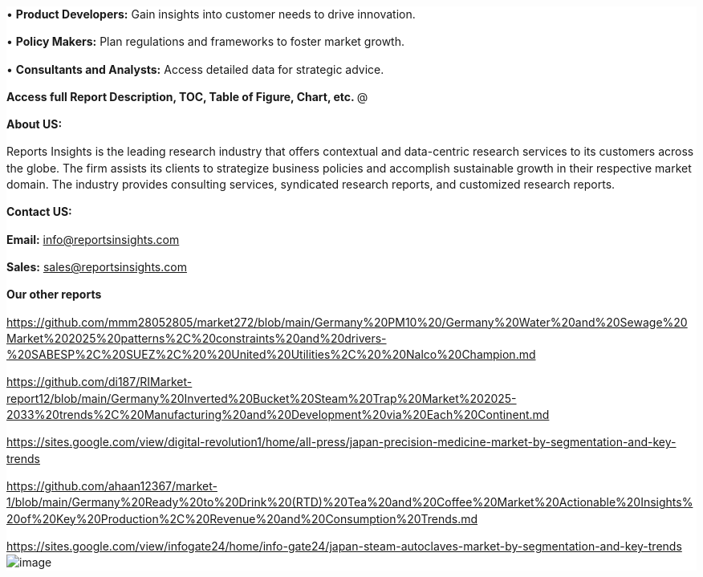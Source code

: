 • <strong>Product Developers:</strong> Gain insights into customer needs to drive innovation.

• <strong>Policy Makers:</strong> Plan regulations and frameworks to foster market growth.

• <strong>Consultants and Analysts:</strong> Access detailed data for strategic advice.
</ul>
<strong>Access full Report Description, TOC, Table of Figure, Chart, etc. </strong>@  <a href= style=color:#0000ff;></a></font>

<strong><strong>About US</strong>:</strong>

Reports Insights is the leading research industry that offers contextual and data-centric research services to its customers across the globe. The firm assists its clients to strategize business policies and accomplish sustainable growth in their respective market domain. The industry provides consulting services, syndicated research reports, and customized research reports.

<strong>Contact US:</strong>

<p class=""""><b>Email:</b> <a href=mailto:info@reportsinsights.com>info@reportsinsights.com</a></p>
<p class=""""><b>Sales:</b> <a href=mailto:sales@reportsinsights.com>sales@reportsinsights.com</a></p>

<strong>Our other reports</strong>

<a href=https://github.com/mmm28052805/market272/blob/main/Germany%20PM10%20/Germany%20Water%20and%20Sewage%20Market%202025%20patterns%2C%20constraints%20and%20drivers-%20SABESP%2C%20SUEZ%2C%20%20United%20Utilities%2C%20%20Nalco%20Champion.md>https://github.com/mmm28052805/market272/blob/main/Germany%20PM10%20/Germany%20Water%20and%20Sewage%20Market%202025%20patterns%2C%20constraints%20and%20drivers-%20SABESP%2C%20SUEZ%2C%20%20United%20Utilities%2C%20%20Nalco%20Champion.md</a>

<a href=https://github.com/di187/RIMarket-report12/blob/main/Germany%20Inverted%20Bucket%20Steam%20Trap%20Market%202025-2033%20trends%2C%20Manufacturing%20and%20Development%20via%20Each%20Continent.md>https://github.com/di187/RIMarket-report12/blob/main/Germany%20Inverted%20Bucket%20Steam%20Trap%20Market%202025-2033%20trends%2C%20Manufacturing%20and%20Development%20via%20Each%20Continent.md</a>

<a href=https://sites.google.com/view/digital-revolution1/home/all-press/japan-precision-medicine-market-by-segmentation-and-key-trends>https://sites.google.com/view/digital-revolution1/home/all-press/japan-precision-medicine-market-by-segmentation-and-key-trends</a>

<a href=https://github.com/ahaan12367/market-1/blob/main/Germany%20Ready%20to%20Drink%20(RTD)%20Tea%20and%20Coffee%20Market%20Actionable%20Insights%20of%20Key%20Production%2C%20Revenue%20and%20Consumption%20Trends.md>https://github.com/ahaan12367/market-1/blob/main/Germany%20Ready%20to%20Drink%20(RTD)%20Tea%20and%20Coffee%20Market%20Actionable%20Insights%20of%20Key%20Production%2C%20Revenue%20and%20Consumption%20Trends.md</a>

<a href=https://sites.google.com/view/infogate24/home/info-gate24/japan-steam-autoclaves-market-by-segmentation-and-key-trends>https://sites.google.com/view/infogate24/home/info-gate24/japan-steam-autoclaves-market-by-segmentation-and-key-trends</a>
![image](https://github.com/user-attachments/assets/5244f319-eadd-4c03-9d81-7b07118bbd62)
